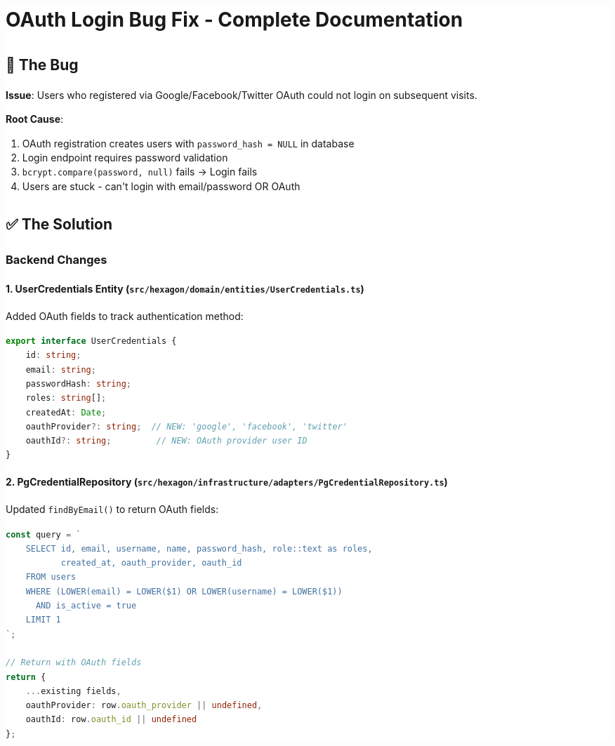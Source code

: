 # OAuth Login Bug Fix - Complete Documentation

## 🐛 The Bug

**Issue**: Users who registered via Google/Facebook/Twitter OAuth could not login on subsequent visits.

**Root Cause**: 
1. OAuth registration creates users with `password_hash = NULL` in database
2. Login endpoint requires password validation
3. `bcrypt.compare(password, null)` fails → Login fails
4. Users are stuck - can't login with email/password OR OAuth

## ✅ The Solution

### Backend Changes

#### 1. **UserCredentials Entity** (`src/hexagon/domain/entities/UserCredentials.ts`)
Added OAuth fields to track authentication method:
```typescript
export interface UserCredentials {
    id: string;
    email: string;
    passwordHash: string;
    roles: string[];
    createdAt: Date;
    oauthProvider?: string;  // NEW: 'google', 'facebook', 'twitter'
    oauthId?: string;         // NEW: OAuth provider user ID
}
```

#### 2. **PgCredentialRepository** (`src/hexagon/infrastructure/adapters/PgCredentialRepository.ts`)
Updated `findByEmail()` to return OAuth fields:
```typescript
const query = `
    SELECT id, email, username, name, password_hash, role::text as roles, 
           created_at, oauth_provider, oauth_id
    FROM users 
    WHERE (LOWER(email) = LOWER($1) OR LOWER(username) = LOWER($1)) 
      AND is_active = true
    LIMIT 1
`;

// Return with OAuth fields
return {
    ...existing fields,
    oauthProvider: row.oauth_provider || undefined,
    oauthId: row.oauth_id || undefined
};
```
